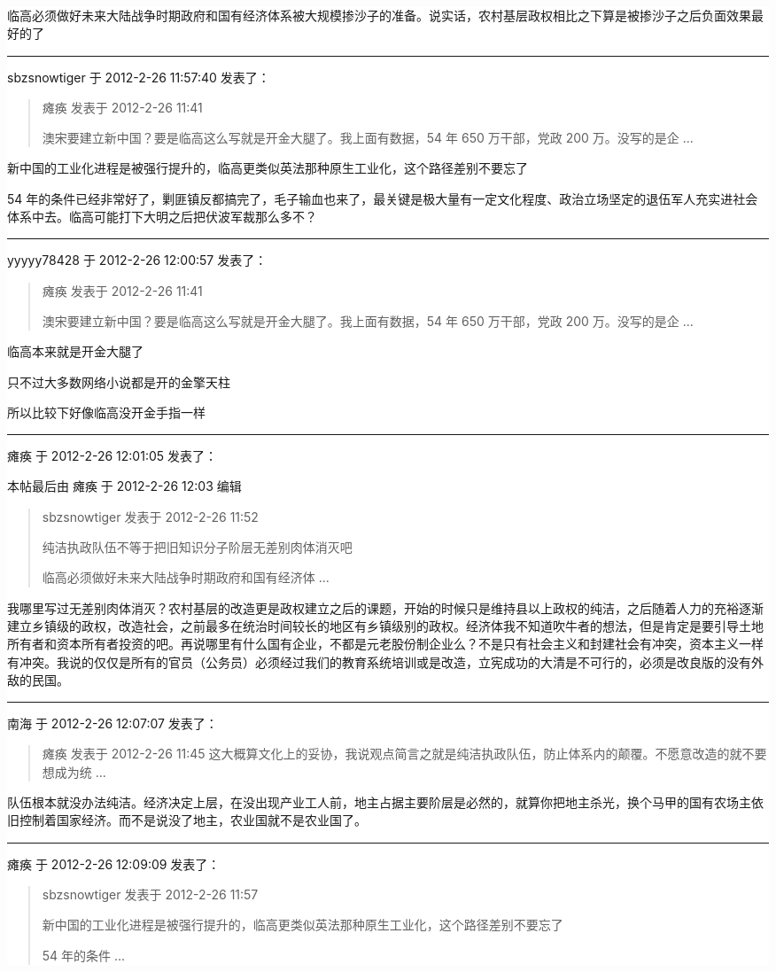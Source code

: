 临高必须做好未来大陆战争时期政府和国有经济体系被大规模掺沙子的准备。说实话，农村基层政权相比之下算是被掺沙子之后负面效果最好的了

---

sbzsnowtiger 于 2012-2-26 11:57:40 发表了：

> 瘫痪 发表于 2012-2-26 11:41
>
> 澳宋要建立新中国？要是临高这么写就是开金大腿了。我上面有数据，54 年 650 万干部，党政 200 万。没写的是企 ...

新中国的工业化进程是被强行提升的，临高更类似英法那种原生工业化，这个路径差别不要忘了

54 年的条件已经非常好了，剿匪镇反都搞完了，毛子输血也来了，最关键是极大量有一定文化程度、政治立场坚定的退伍军人充实进社会体系中去。临高可能打下大明之后把伏波军裁那么多不？

---

yyyyy78428 于 2012-2-26 12:00:57 发表了：

> 瘫痪 发表于 2012-2-26 11:41
>
> 澳宋要建立新中国？要是临高这么写就是开金大腿了。我上面有数据，54 年 650 万干部，党政 200 万。没写的是企 ...

临高本来就是开金大腿了

只不过大多数网络小说都是开的金擎天柱

所以比较下好像临高没开金手指一样

---

瘫痪 于 2012-2-26 12:01:05 发表了：

本帖最后由 瘫痪 于 2012-2-26 12:03 编辑

> sbzsnowtiger 发表于 2012-2-26 11:52
>
> 纯洁执政队伍不等于把旧知识分子阶层无差别肉体消灭吧
>
> 临高必须做好未来大陆战争时期政府和国有经济体 ...

我哪里写过无差别肉体消灭？农村基层的改造更是政权建立之后的课题，开始的时候只是维持县以上政权的纯洁，之后随着人力的充裕逐渐建立乡镇级的政权，改造社会，之前最多在统治时间较长的地区有乡镇级别的政权。经济体我不知道吹牛者的想法，但是肯定是要引导土地所有者和资本所有者投资的吧。再说哪里有什么国有企业，不都是元老股份制企业么？不是只有社会主义和封建社会有冲突，资本主义一样有冲突。我说的仅仅是所有的官员（公务员）必须经过我们的教育系统培训或是改造，立宪成功的大清是不可行的，必须是改良版的没有外敌的民国。

---

南海 于 2012-2-26 12:07:07 发表了：

> 瘫痪 发表于 2012-2-26 11:45 这大概算文化上的妥协，我说观点简言之就是纯洁执政队伍，防止体系内的颠覆。不愿意改造的就不要想成为统 ...

队伍根本就没办法纯洁。经济决定上层，在没出现产业工人前，地主占据主要阶层是必然的，就算你把地主杀光，换个马甲的国有农场主依旧控制着国家经济。而不是说没了地主，农业国就不是农业国了。

---

瘫痪 于 2012-2-26 12:09:09 发表了：

> sbzsnowtiger 发表于 2012-2-26 11:57
>
> 新中国的工业化进程是被强行提升的，临高更类似英法那种原生工业化，这个路径差别不要忘了
>
> 54 年的条件 ...
